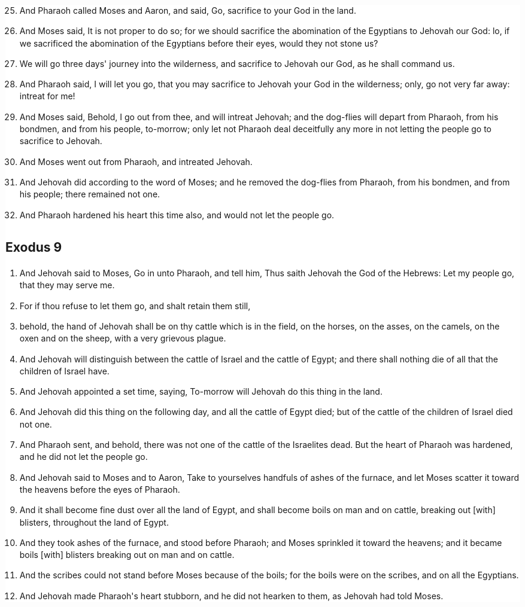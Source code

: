 25. And Pharaoh called Moses and Aaron, and said, Go, sacrifice to your God in the land.

26. And Moses said, It is not proper to do so; for we should sacrifice the abomination of the Egyptians to Jehovah our God: lo, if we sacrificed the abomination of the Egyptians before their eyes, would they not stone us?

27. We will go three days' journey into the wilderness, and sacrifice to Jehovah our God, as he shall command us.

28. And Pharaoh said, I will let you go, that you may sacrifice to Jehovah your God in the wilderness; only, go not very far away: intreat for me!

29. And Moses said, Behold, I go out from thee, and will intreat Jehovah; and the dog-flies will depart from Pharaoh, from his bondmen, and from his people, to-morrow; only let not Pharaoh deal deceitfully any more in not letting the people go to sacrifice to Jehovah.

30. And Moses went out from Pharaoh, and intreated Jehovah.

31. And Jehovah did according to the word of Moses; and he removed the dog-flies from Pharaoh, from his bondmen, and from his people; there remained not one.

32. And Pharaoh hardened his heart this time also, and would not let the people go.

## Exodus 9

1. And Jehovah said to Moses, Go in unto Pharaoh, and tell him, Thus saith Jehovah the God of the Hebrews: Let my people go, that they may serve me.

2. For if thou refuse to let them go, and shalt retain them still,

3. behold, the hand of Jehovah shall be on thy cattle which is in the field, on the horses, on the asses, on the camels, on the oxen and on the sheep, with a very grievous plague.

4. And Jehovah will distinguish between the cattle of Israel and the cattle of Egypt; and there shall nothing die of all that the children of Israel have.

5. And Jehovah appointed a set time, saying, To-morrow will Jehovah do this thing in the land.

6. And Jehovah did this thing on the following day, and all the cattle of Egypt died; but of the cattle of the children of Israel died not one.

7. And Pharaoh sent, and behold, there was not one of the cattle of the Israelites dead. But the heart of Pharaoh was hardened, and he did not let the people go.

8. And Jehovah said to Moses and to Aaron, Take to yourselves handfuls of ashes of the furnace, and let Moses scatter it toward the heavens before the eyes of Pharaoh.

9. And it shall become fine dust over all the land of Egypt, and shall become boils on man and on cattle, breaking out [with] blisters, throughout the land of Egypt.

10. And they took ashes of the furnace, and stood before Pharaoh; and Moses sprinkled it toward the heavens; and it became boils [with] blisters breaking out on man and on cattle.

11. And the scribes could not stand before Moses because of the boils; for the boils were on the scribes, and on all the Egyptians.

12. And Jehovah made Pharaoh's heart stubborn, and he did not hearken to them, as Jehovah had told Moses.
